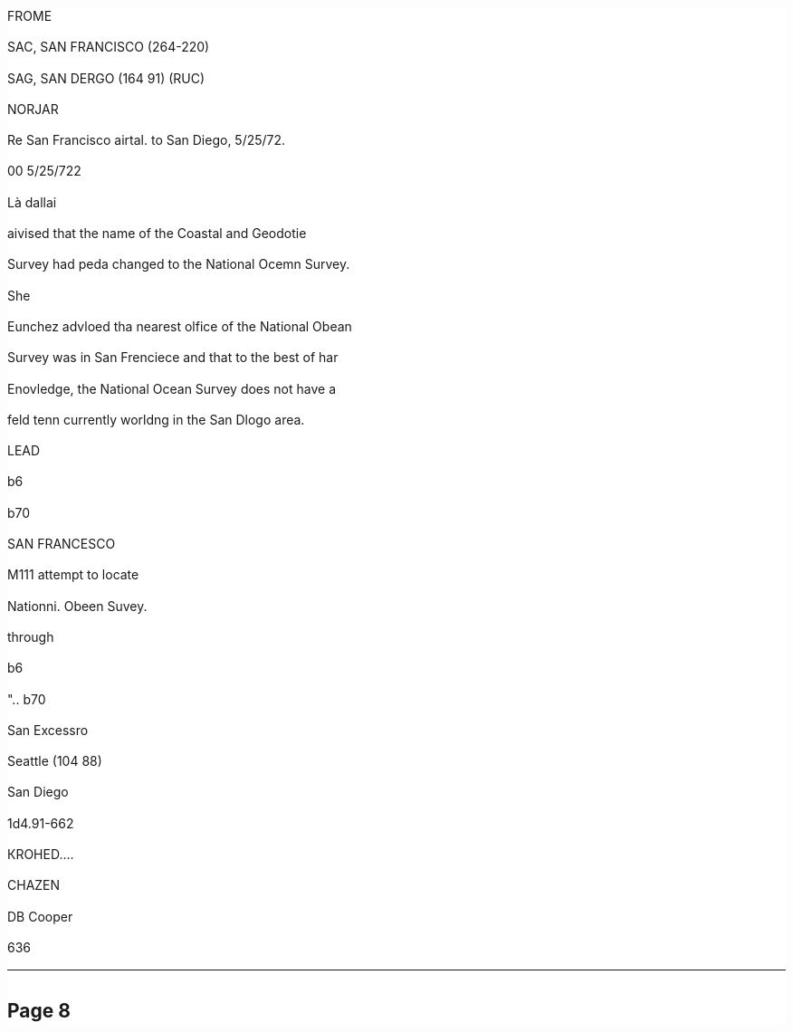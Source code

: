 FROME

SAC, SAN FRANCISCO (264-220)

SAG, SAN DERGO (164 91) (RUC)

NORJAR

Re San Francisco airtal. to San Diego, 5/25/72.

00 5/25/722

Là dallai

aivised that the name of the Coastal and Geodotie

Survey had peda changed to the National Ocemn Survey.

She

Eunchez advloed tha nearest olfice of the National Obean

Survey was in San Frenciece and that to the best of har

Enovledge, the National Ocean Survey does not have a

feld tenn currently worldng in the San Dlogo area.

LEAD

b6

b70

SAN FRANCESCO

M111 attempt to locate

Nationni. Obeen Suvey.

through

b6

".. b70

San Excessro

Seattle (104 88)

San Diego

1d4.91-662

КROНED....

CHAZEN

DB Cooper

636

---

## Page 8
